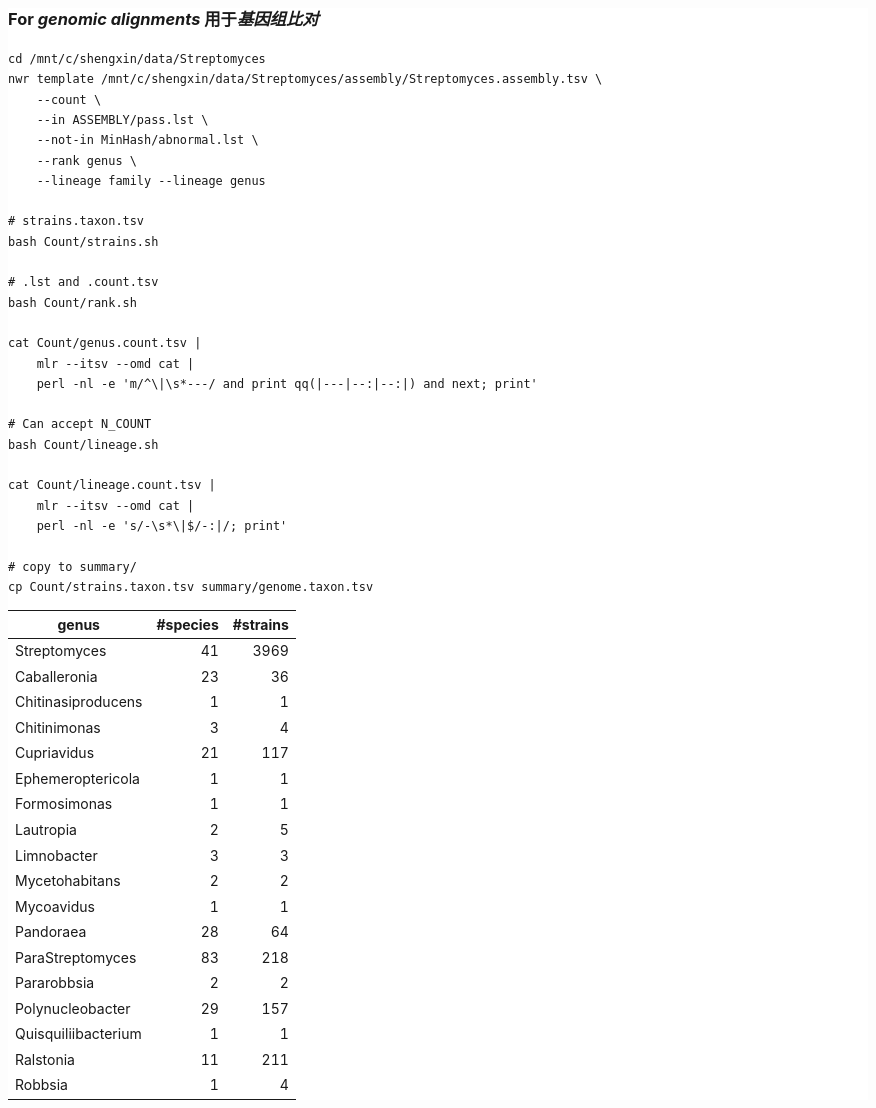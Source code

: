 ### For *genomic alignments* 用于*基因组比对*

```shell
cd /mnt/c/shengxin/data/Streptomyces
nwr template /mnt/c/shengxin/data/Streptomyces/assembly/Streptomyces.assembly.tsv \
    --count \
    --in ASSEMBLY/pass.lst \
    --not-in MinHash/abnormal.lst \
    --rank genus \
    --lineage family --lineage genus

# strains.taxon.tsv
bash Count/strains.sh

# .lst and .count.tsv
bash Count/rank.sh

cat Count/genus.count.tsv |
    mlr --itsv --omd cat |
    perl -nl -e 'm/^\|\s*---/ and print qq(|---|--:|--:|) and next; print'

# Can accept N_COUNT
bash Count/lineage.sh

cat Count/lineage.count.tsv |
    mlr --itsv --omd cat |
    perl -nl -e 's/-\s*\|$/-:|/; print'

# copy to summary/
cp Count/strains.taxon.tsv summary/genome.taxon.tsv
```
| genus               | #species | #strains |
| ------------------- | -------: | -------: |
| Streptomyces        |       41 |     3969 |
| Caballeronia        |       23 |       36 |
| Chitinasiproducens  |        1 |        1 |
| Chitinimonas        |        3 |        4 |
| Cupriavidus         |       21 |      117 |
| Ephemeroptericola   |        1 |        1 |
| Formosimonas        |        1 |        1 |
| Lautropia           |        2 |        5 |
| Limnobacter         |        3 |        3 |
| Mycetohabitans      |        2 |        2 |
| Mycoavidus          |        1 |        1 |
| Pandoraea           |       28 |       64 |
| ParaStreptomyces    |       83 |      218 |
| Pararobbsia         |        2 |        2 |
| Polynucleobacter    |       29 |      157 |
| Quisquiliibacterium |        1 |        1 |
| Ralstonia           |       11 |      211 |
| Robbsia             |        1 |        4 |